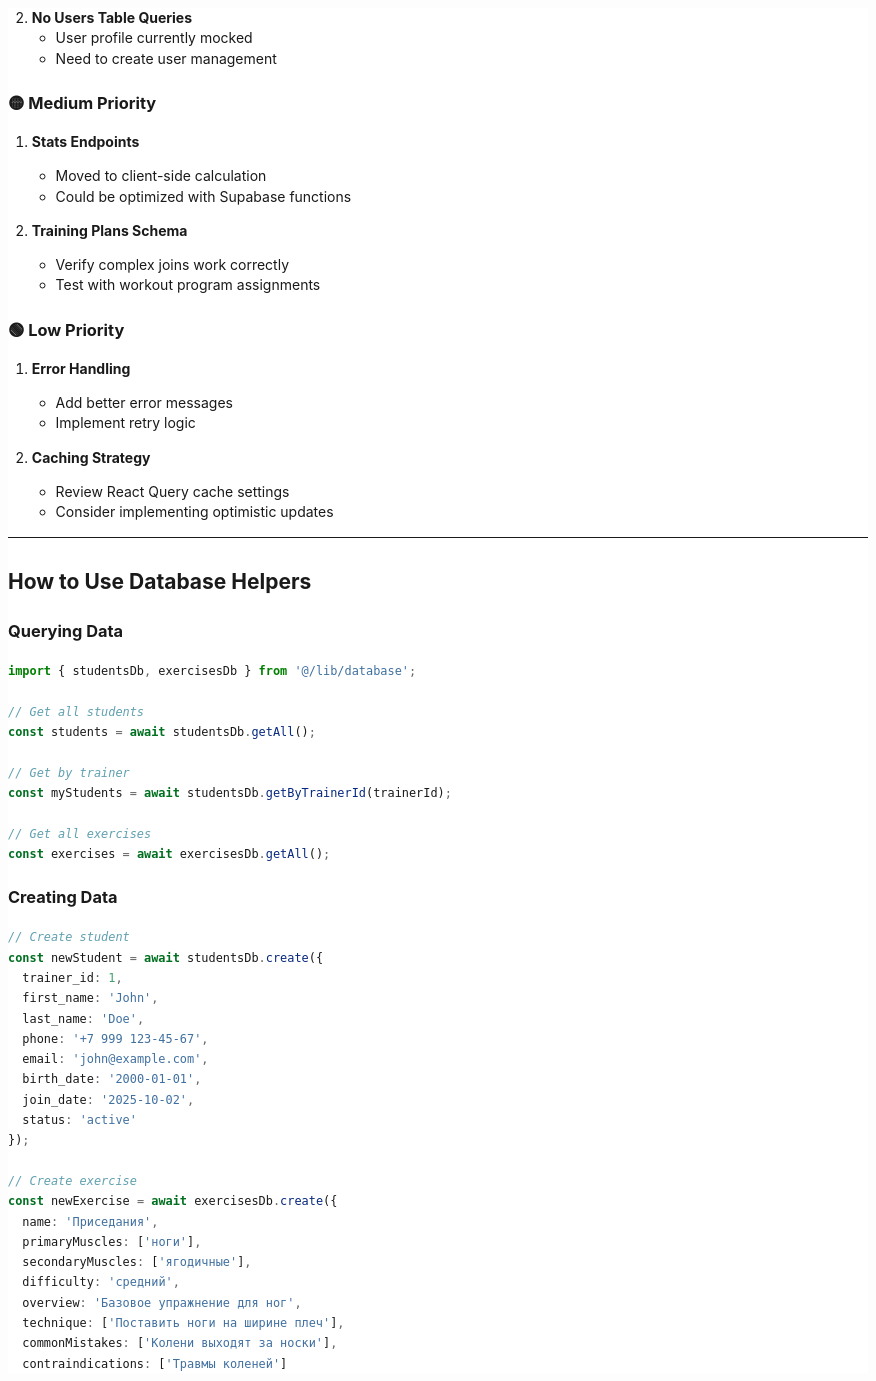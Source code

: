 2. **No Users Table Queries**
   - User profile currently mocked
   - Need to create user management

### 🟡 Medium Priority
1. **Stats Endpoints**
   - Moved to client-side calculation
   - Could be optimized with Supabase functions

2. **Training Plans Schema**
   - Verify complex joins work correctly
   - Test with workout program assignments

### 🟢 Low Priority
1. **Error Handling**
   - Add better error messages
   - Implement retry logic

2. **Caching Strategy**
   - Review React Query cache settings
   - Consider implementing optimistic updates

---

## How to Use Database Helpers

### Querying Data
```typescript
import { studentsDb, exercisesDb } from '@/lib/database';

// Get all students
const students = await studentsDb.getAll();

// Get by trainer
const myStudents = await studentsDb.getByTrainerId(trainerId);

// Get all exercises
const exercises = await exercisesDb.getAll();
```

### Creating Data
```typescript
// Create student
const newStudent = await studentsDb.create({
  trainer_id: 1,
  first_name: 'John',
  last_name: 'Doe',
  phone: '+7 999 123-45-67',
  email: 'john@example.com',
  birth_date: '2000-01-01',
  join_date: '2025-10-02',
  status: 'active'
});

// Create exercise
const newExercise = await exercisesDb.create({
  name: 'Приседания',
  primaryMuscles: ['ноги'],
  secondaryMuscles: ['ягодичные'],
  difficulty: 'средний',
  overview: 'Базовое упражнение для ног',
  technique: ['Поставить ноги на ширине плеч'],
  commonMistakes: ['Колени выходят за носки'],
  contraindications: ['Травмы коленей']
```